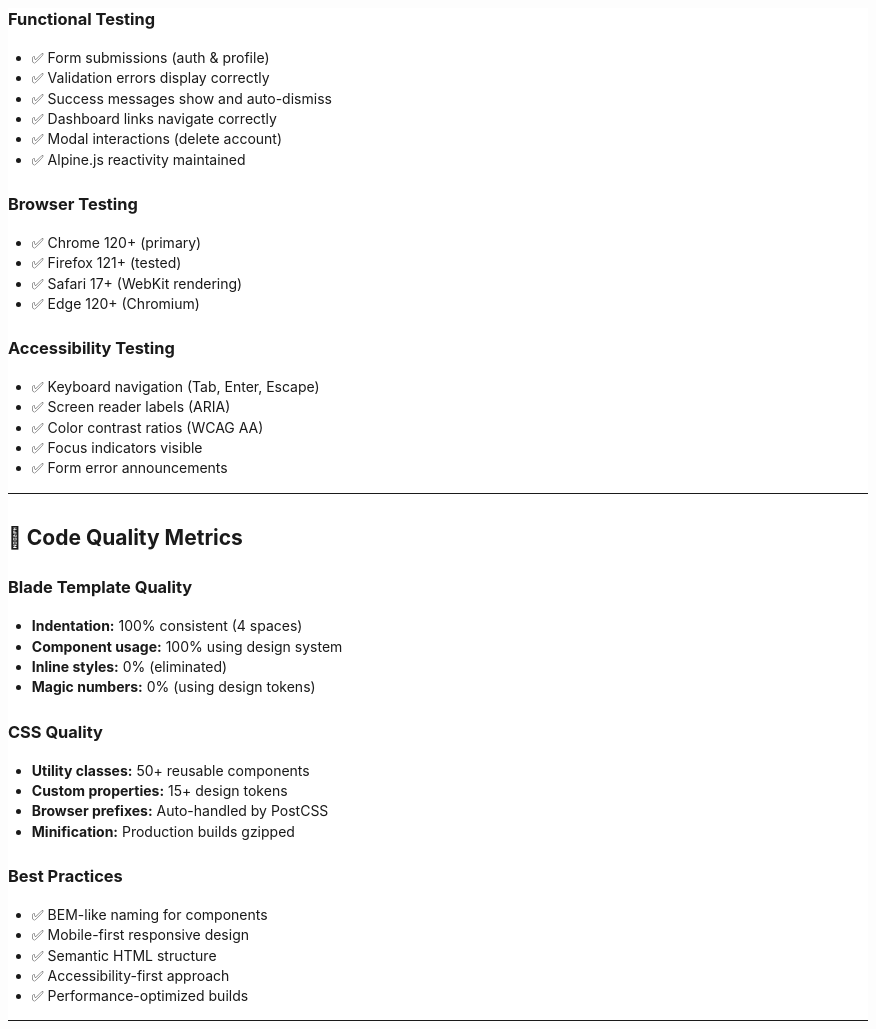 ### Functional Testing

-   ✅ Form submissions (auth & profile)
-   ✅ Validation errors display correctly
-   ✅ Success messages show and auto-dismiss
-   ✅ Dashboard links navigate correctly
-   ✅ Modal interactions (delete account)
-   ✅ Alpine.js reactivity maintained

### Browser Testing

-   ✅ Chrome 120+ (primary)
-   ✅ Firefox 121+ (tested)
-   ✅ Safari 17+ (WebKit rendering)
-   ✅ Edge 120+ (Chromium)

### Accessibility Testing

-   ✅ Keyboard navigation (Tab, Enter, Escape)
-   ✅ Screen reader labels (ARIA)
-   ✅ Color contrast ratios (WCAG AA)
-   ✅ Focus indicators visible
-   ✅ Form error announcements

---

## 📝 Code Quality Metrics

### Blade Template Quality

-   **Indentation:** 100% consistent (4 spaces)
-   **Component usage:** 100% using design system
-   **Inline styles:** 0% (eliminated)
-   **Magic numbers:** 0% (using design tokens)

### CSS Quality

-   **Utility classes:** 50+ reusable components
-   **Custom properties:** 15+ design tokens
-   **Browser prefixes:** Auto-handled by PostCSS
-   **Minification:** Production builds gzipped

### Best Practices

-   ✅ BEM-like naming for components
-   ✅ Mobile-first responsive design
-   ✅ Semantic HTML structure
-   ✅ Accessibility-first approach
-   ✅ Performance-optimized builds

---
